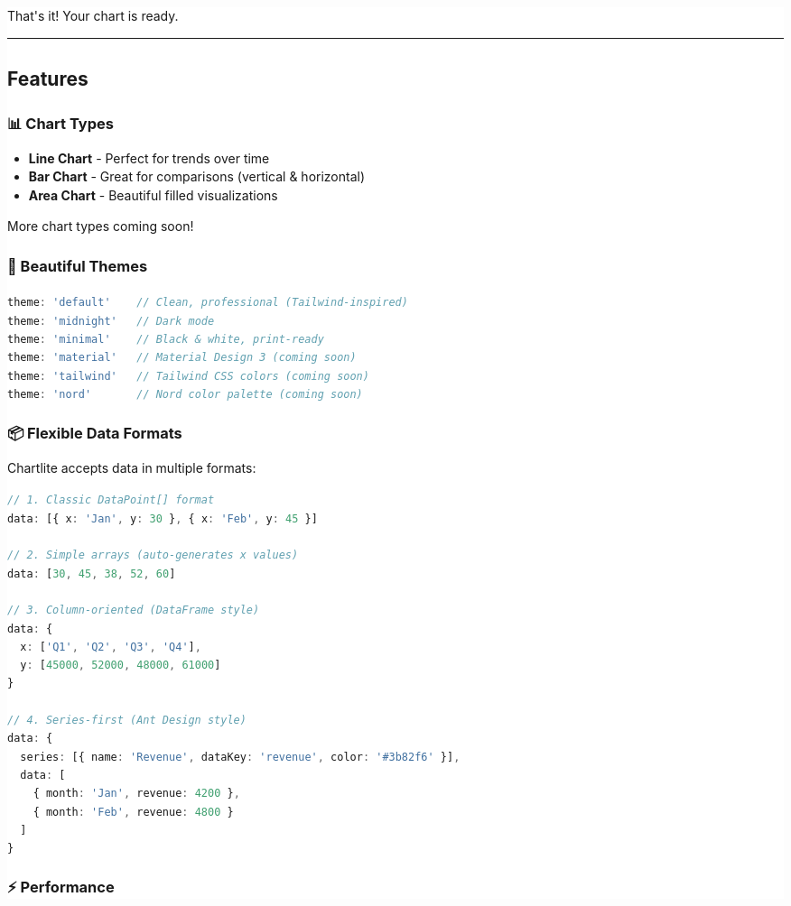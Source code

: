 That's it! Your chart is ready.

---

## Features

### 📊 Chart Types

- **Line Chart** - Perfect for trends over time
- **Bar Chart** - Great for comparisons (vertical & horizontal)
- **Area Chart** - Beautiful filled visualizations

More chart types coming soon!

### 🎨 Beautiful Themes

```typescript
theme: 'default'    // Clean, professional (Tailwind-inspired)
theme: 'midnight'   // Dark mode
theme: 'minimal'    // Black & white, print-ready
theme: 'material'   // Material Design 3 (coming soon)
theme: 'tailwind'   // Tailwind CSS colors (coming soon)
theme: 'nord'       // Nord color palette (coming soon)
```

### 📦 Flexible Data Formats

Chartlite accepts data in multiple formats:

```typescript
// 1. Classic DataPoint[] format
data: [{ x: 'Jan', y: 30 }, { x: 'Feb', y: 45 }]

// 2. Simple arrays (auto-generates x values)
data: [30, 45, 38, 52, 60]

// 3. Column-oriented (DataFrame style)
data: {
  x: ['Q1', 'Q2', 'Q3', 'Q4'],
  y: [45000, 52000, 48000, 61000]
}

// 4. Series-first (Ant Design style)
data: {
  series: [{ name: 'Revenue', dataKey: 'revenue', color: '#3b82f6' }],
  data: [
    { month: 'Jan', revenue: 4200 },
    { month: 'Feb', revenue: 4800 }
  ]
}
```

### ⚡ Performance
